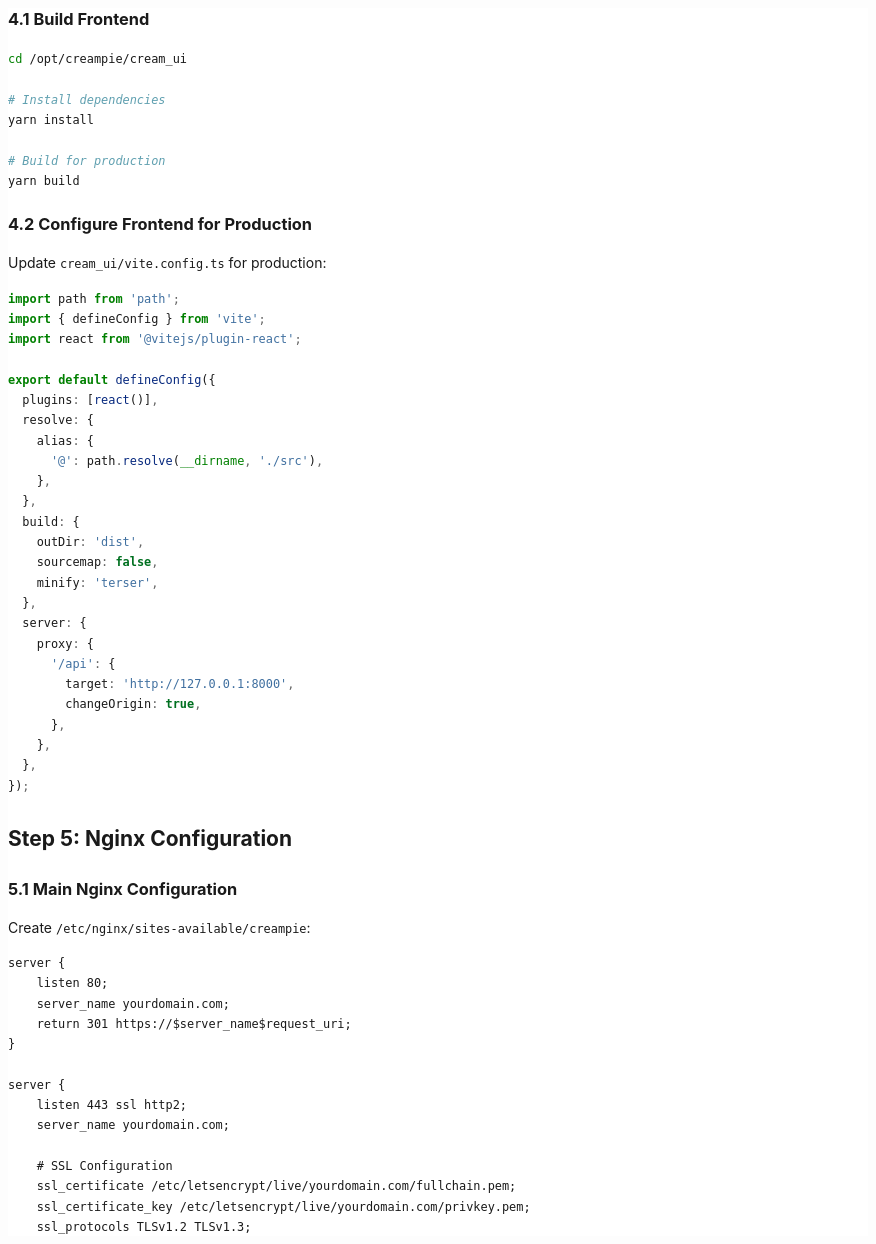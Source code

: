 ### 4.1 Build Frontend

```bash
cd /opt/creampie/cream_ui

# Install dependencies
yarn install

# Build for production
yarn build
```

### 4.2 Configure Frontend for Production

Update `cream_ui/vite.config.ts` for production:

```typescript
import path from 'path';
import { defineConfig } from 'vite';
import react from '@vitejs/plugin-react';

export default defineConfig({
  plugins: [react()],
  resolve: {
    alias: {
      '@': path.resolve(__dirname, './src'),
    },
  },
  build: {
    outDir: 'dist',
    sourcemap: false,
    minify: 'terser',
  },
  server: {
    proxy: {
      '/api': {
        target: 'http://127.0.0.1:8000',
        changeOrigin: true,
      },
    },
  },
});
```

## Step 5: Nginx Configuration

### 5.1 Main Nginx Configuration

Create `/etc/nginx/sites-available/creampie`:

```nginx
server {
    listen 80;
    server_name yourdomain.com;
    return 301 https://$server_name$request_uri;
}

server {
    listen 443 ssl http2;
    server_name yourdomain.com;

    # SSL Configuration
    ssl_certificate /etc/letsencrypt/live/yourdomain.com/fullchain.pem;
    ssl_certificate_key /etc/letsencrypt/live/yourdomain.com/privkey.pem;
    ssl_protocols TLSv1.2 TLSv1.3;
```